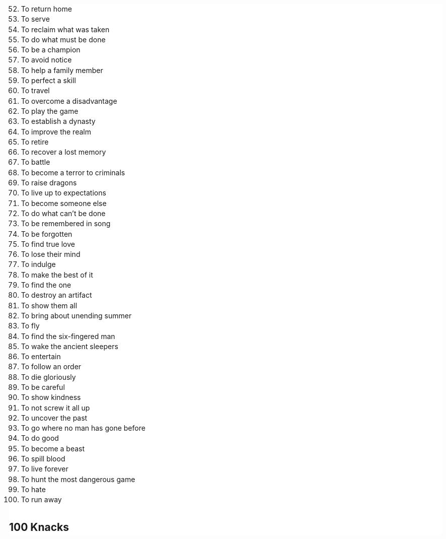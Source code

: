 52. To return home
53. To serve
54. To reclaim what was taken
55. To do what must be done
56. To be a champion
57. To avoid notice
58. To help a family member
59. To perfect a skill
60. To travel
61. To overcome a disadvantage
62. To play the game
63. To establish a dynasty
64. To improve the realm
65. To retire
66. To recover a lost memory
67. To battle
68. To become a terror to criminals
69. To raise dragons
70. To live up to expectations
71. To become someone else
72. To do what can’t be done
73. To be remembered in song
74. To be forgotten
75. To find true love
76. To lose their mind
77. To indulge
78. To make the best of it
79. To find the one
80. To destroy an artifact
81. To show them all
82. To bring about unending summer
83. To fly
84. To find the six-fingered man
85. To wake the ancient sleepers
86. To entertain
87. To follow an order
88. To die gloriously
89. To be careful
90. To show kindness
91. To not screw it all up
92. To uncover the past
93. To go where no man has gone before
94. To do good
95. To become a beast
96. To spill blood
97. To live forever
98. To hunt the most dangerous game
99. To hate
100. To run away

## 100 Knacks
